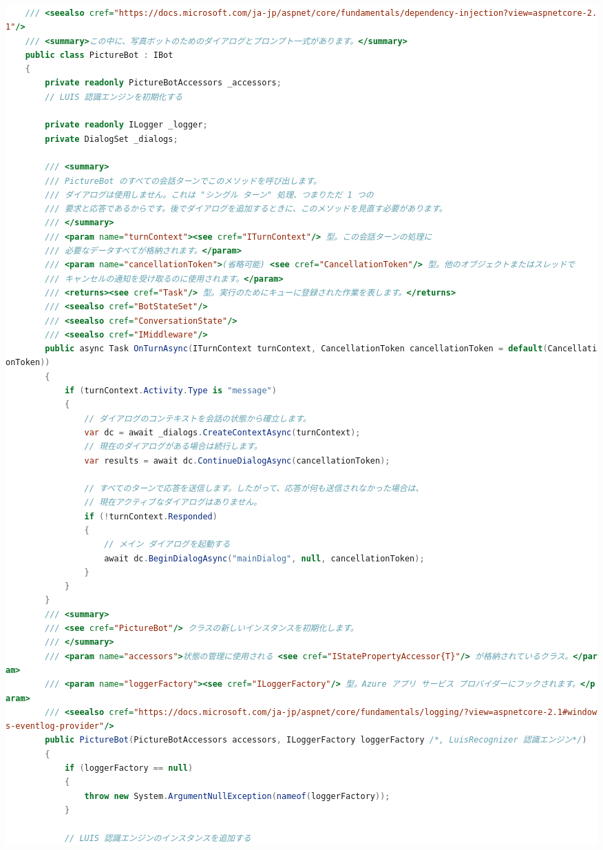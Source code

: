 ```csharp
    /// <seealso cref="https://docs.microsoft.com/ja-jp/aspnet/core/fundamentals/dependency-injection?view=aspnetcore-2.1"/>
    /// <summary>この中に、写真ボットのためのダイアログとプロンプト一式があります。</summary>
    public class PictureBot : IBot
    {
        private readonly PictureBotAccessors _accessors;
        // LUIS 認識エンジンを初期化する

        private readonly ILogger _logger;
        private DialogSet _dialogs;

        /// <summary>
        /// PictureBot のすべての会話ターンでこのメソッドを呼び出します。
        /// ダイアログは使用しません。これは "シングル ターン" 処理、つまりただ 1 つの
        /// 要求と応答であるからです。後でダイアログを追加するときに、このメソッドを見直す必要があります。
        /// </summary>
        /// <param name="turnContext"><see cref="ITurnContext"/> 型。この会話ターンの処理に
        /// 必要なデータすべてが格納されます。</param>
        /// <param name="cancellationToken">(省略可能) <see cref="CancellationToken"/> 型。他のオブジェクトまたはスレッドで
        /// キャンセルの通知を受け取るのに使用されます。</param>
        /// <returns><see cref="Task"/> 型。実行のためにキューに登録された作業を表します。</returns>
        /// <seealso cref="BotStateSet"/>
        /// <seealso cref="ConversationState"/>
        /// <seealso cref="IMiddleware"/>
        public async Task OnTurnAsync(ITurnContext turnContext, CancellationToken cancellationToken = default(CancellationToken))
        {
            if (turnContext.Activity.Type is "message")
            {
                // ダイアログのコンテキストを会話の状態から確立します。
                var dc = await _dialogs.CreateContextAsync(turnContext);
                // 現在のダイアログがある場合は続行します。
                var results = await dc.ContinueDialogAsync(cancellationToken);

                // すべてのターンで応答を送信します。したがって、応答が何も送信されなかった場合は、
                // 現在アクティブなダイアログはありません。
                if (!turnContext.Responded)
                {
                    // メイン ダイアログを起動する
                    await dc.BeginDialogAsync("mainDialog", null, cancellationToken);
                }
            }
        }
        /// <summary>
        /// <see cref="PictureBot"/> クラスの新しいインスタンスを初期化します。
        /// </summary>
        /// <param name="accessors">状態の管理に使用される <see cref="IStatePropertyAccessor{T}"/> が格納されているクラス。</param>
        /// <param name="loggerFactory"><see cref="ILoggerFactory"/> 型。Azure アプリ サービス プロバイダーにフックされます。</param>
        /// <seealso cref="https://docs.microsoft.com/ja-jp/aspnet/core/fundamentals/logging/?view=aspnetcore-2.1#windows-eventlog-provider"/>
        public PictureBot(PictureBotAccessors accessors, ILoggerFactory loggerFactory /*, LuisRecognizer 認識エンジン*/)
        {
            if (loggerFactory == null)
            {
                throw new System.ArgumentNullException(nameof(loggerFactory));
            }

            // LUIS 認識エンジンのインスタンスを追加する

```